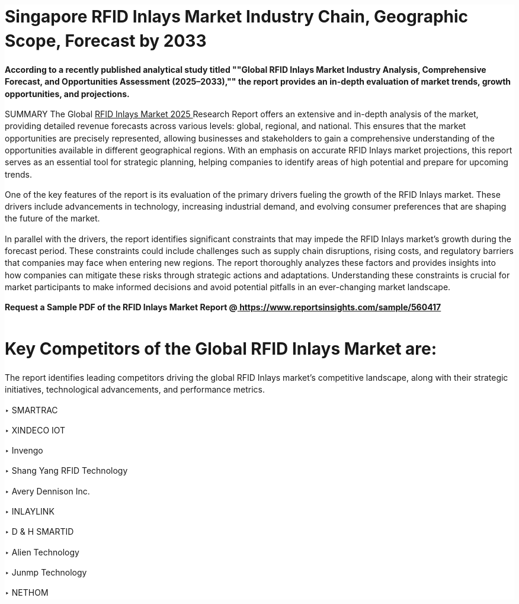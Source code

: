 # Singapore RFID Inlays Market Industry Chain, Geographic Scope, Forecast by 2033

<strong>According to a recently published analytical study titled ""Global RFID Inlays Market Industry Analysis, Comprehensive Forecast, and Opportunities Assessment (2025–2033),"" the report provides an in-depth evaluation of market trends, growth opportunities, and projections.</strong>

SUMMARY The Global <a href=https://www.reportsinsights.com/sample/560417>RFID Inlays Market 2025 </a> Research Report offers an extensive and in-depth analysis of the market, providing detailed revenue forecasts across various levels: global, regional, and national. This ensures that the market opportunities are precisely represented, allowing businesses and stakeholders to gain a comprehensive understanding of the opportunities available in different geographical regions. With an emphasis on accurate RFID Inlays market projections, this report serves as an essential tool for strategic planning, helping companies to identify areas of high potential and prepare for upcoming trends.

One of the key features of the report is its evaluation of the primary drivers fueling the growth of the RFID Inlays market. These drivers include advancements in technology, increasing industrial demand, and evolving consumer preferences that are shaping the future of the market. 

In parallel with the drivers, the report identifies significant constraints that may impede the RFID Inlays market’s growth during the forecast period. These constraints could include challenges such as supply chain disruptions, rising costs, and regulatory barriers that companies may face when entering new regions. The report thoroughly analyzes these factors and provides insights into how companies can mitigate these risks through strategic actions and adaptations. Understanding these constraints is crucial for market participants to make informed decisions and avoid potential pitfalls in an ever-changing market landscape.

<strong>Request a Sample PDF of the RFID Inlays Market Report </strong><strong>@<a href=https://www.reportsinsights.com/sample/560417> https://www.reportsinsights.com/sample/560417</a></strong></font>

# <strong>Key Competitors of the Global RFID Inlays Market are:</strong>

The report identifies leading competitors driving the global RFID Inlays market’s competitive landscape, along with their strategic initiatives, technological advancements, and performance metrics.

‣ SMARTRAC

‣ XINDECO IOT

‣ Invengo

‣ Shang Yang RFID Technology

‣ Avery Dennison Inc.

‣ INLAYLINK

‣ D & H SMARTID

‣ Alien Technology

‣ Junmp Technology

‣ NETHOM

